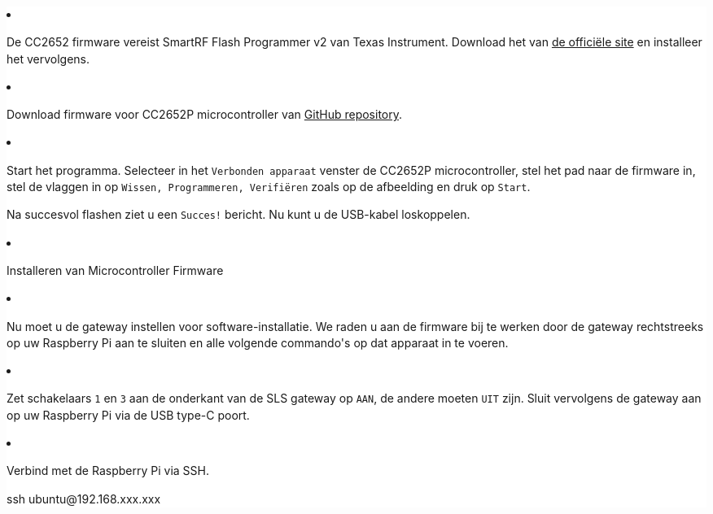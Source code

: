 <li>

De CC2652 firmware vereist SmartRF Flash Programmer v2 van Texas Instrument. Download het van [de officiële site](https://www.ti.com/tool/download/FLASH-PROGRAMMER-2) en installeer het vervolgens.

</li>

<li>

Download firmware voor CC2652P microcontroller van [GitHub repository](https://github.com/egony/cc2652p_cc1352p_RF-STAR/tree/main/firmware/coordinator).

</li>

<li>

Start het programma. Selecteer in het <code>Verbonden apparaat</code> venster de CC2652P microcontroller, stel het pad naar de firmware in, stel de vlaggen in op <code>Wissen, Programmeren, Verifiëren</code> zoals op de afbeelding en druk op <code>Start</code>.

<LessonImages src="smart-house-course/lesson-4-b-2.png" alt="tutorial" imageClasses="mb"/>

Na succesvol flashen ziet u een <code>Succes!</code> bericht. Nu kunt u de USB-kabel loskoppelen.

</li>
</List>
</li>

<li>

Installeren van Microcontroller Firmware

<List>

<li>

Nu moet u de gateway instellen voor software-installatie. We raden u aan de firmware bij te werken door de gateway rechtstreeks op uw Raspberry Pi aan te sluiten en alle volgende commando's op dat apparaat in te voeren. 

</li>

<li>

Zet schakelaars <code>1</code> en <code>3</code> aan de onderkant van de SLS gateway op <code>AAN</code>, de andere moeten <code>UIT</code> zijn. Sluit vervolgens de gateway aan op uw Raspberry Pi via de USB type-C poort.

<LessonImages src="smart-house-course/lesson-4-b-3.gif" alt="tutorial" imageClasses="mb"/>

</li>

<li>

Verbind met de Raspberry Pi via SSH.

<LessonCodeWrapper language="bash" noLines>
ssh ubuntu@192.168.xxx.xxx
</LessonCodeWrapper>

</li>
